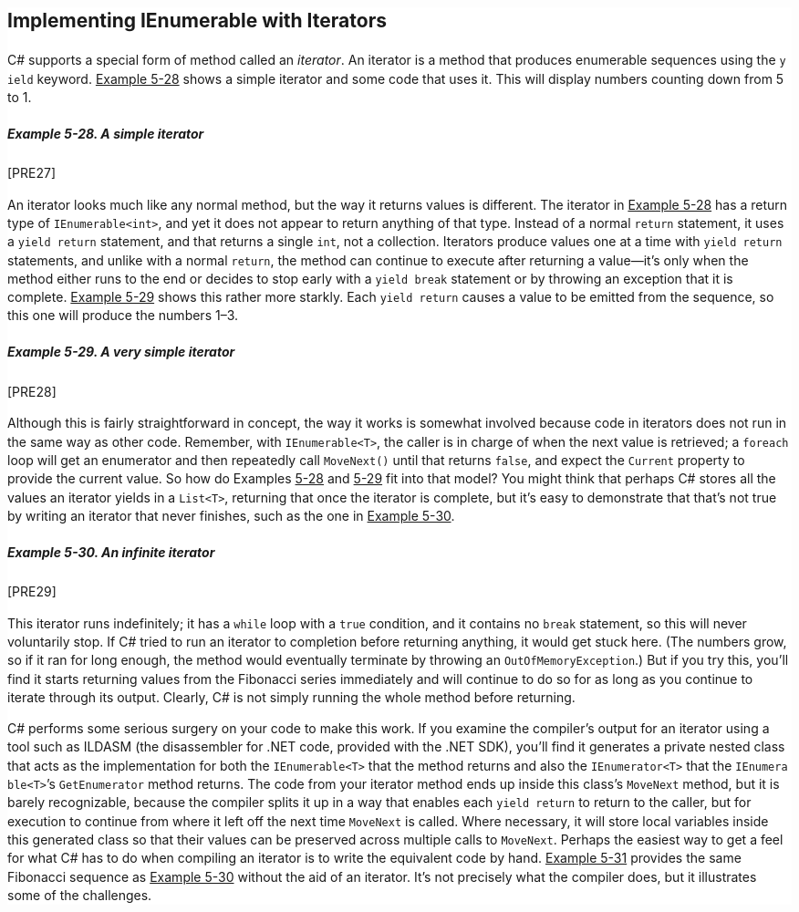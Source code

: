 ## Implementing IEnumerable<T> with Iterators

C# supports a special form of method called an *iterator*. An iterator is a method that produces enumerable sequences using the `yield` keyword. [Example 5-28](#simple_iterator) shows a simple iterator and some code that uses it. This will display numbers counting down from 5 to 1.

##### Example 5-28\. A simple iterator

[PRE27]

An iterator looks much like any normal method, but the way it returns values is different. The iterator in [Example 5-28](#simple_iterator) has a return type of `IEnumerable<int>`, and yet it does not appear to return anything of that type. Instead of a normal `return` statement, it uses a `yield return` statement, and that returns a single `int`, not a collection. Iterators produce values one at a time with `yield return` statements, and unlike with a normal `return`, the method can continue to execute after returning a value—it’s only when the method either runs to the end or decides to stop early with a `yield break` statement or by throwing an exception that it is complete. [Example 5-29](#very_simple_iterator) shows this rather more starkly. Each `yield return` causes a value to be emitted from the sequence, so this one will produce the numbers 1–3.

##### Example 5-29\. A very simple iterator

[PRE28]

Although this is fairly straightforward in concept, the way it works is somewhat involved because code in iterators does not run in the same way as other code. Remember, with `IEnumerable<T>`, the caller is in charge of when the next value is retrieved; a `foreach` loop will get an enumerator and then repeatedly call `MoveNext()` until that returns `false`, and expect the `Current` property to provide the current value. So how do Examples [5-28](#simple_iterator) and [5-29](#very_simple_iterator) fit into that model? You might think that perhaps C# stores all the values an iterator yields in a `List<T>`, returning that once the iterator is complete, but it’s easy to demonstrate that that’s not true by writing an iterator that never finishes, such as the one in [Example 5-30](#infinite_iterator).

##### Example 5-30\. An infinite iterator

[PRE29]

This iterator runs indefinitely; it has a `while` loop with a `true` condition, and it contains no `break` statement, so this will never voluntarily stop. If C# tried to run an iterator to completion before returning anything, it would get stuck here. (The numbers grow, so if it ran for long enough, the method would eventually terminate by throwing an `OutOfMemoryException`.) But if you try this, you’ll find it starts returning values from the Fibonacci series immediately and will continue to do so for as long as you continue to iterate through its output. Clearly, C# is not simply running the whole method before returning.

C# performs some serious surgery on your code to make this work. If you examine the compiler’s output for an iterator using a tool such as ILDASM (the disassembler for .NET code, provided with the .NET SDK), you’ll find it generates a private nested class that acts as the implementation for both the `IEnumerable<T>` that the method returns and also the `IEnumerator<T>` that the `IEnumerable<T>`’s `GetEnumerator` method returns. The code from your iterator method ends up inside this class’s `MoveNext` method, but it is barely recognizable, because the compiler splits it up in a way that enables each `yield return` to return to the caller, but for execution to continue from where it left off the next time `MoveNext` is called. Where necessary, it will store local variables inside this generated class so that their values can be preserved across multiple calls to `MoveNext`. Perhaps the easiest way to get a feel for what C# has to do when compiling an iterator is to write the equivalent code by hand. [Example 5-31](#implementing_ienumerableless_thantgreate) provides the same Fibonacci sequence as [Example 5-30](#infinite_iterator) without the aid of an iterator. It’s not precisely what the compiler does, but it illustrates some of the challenges.
